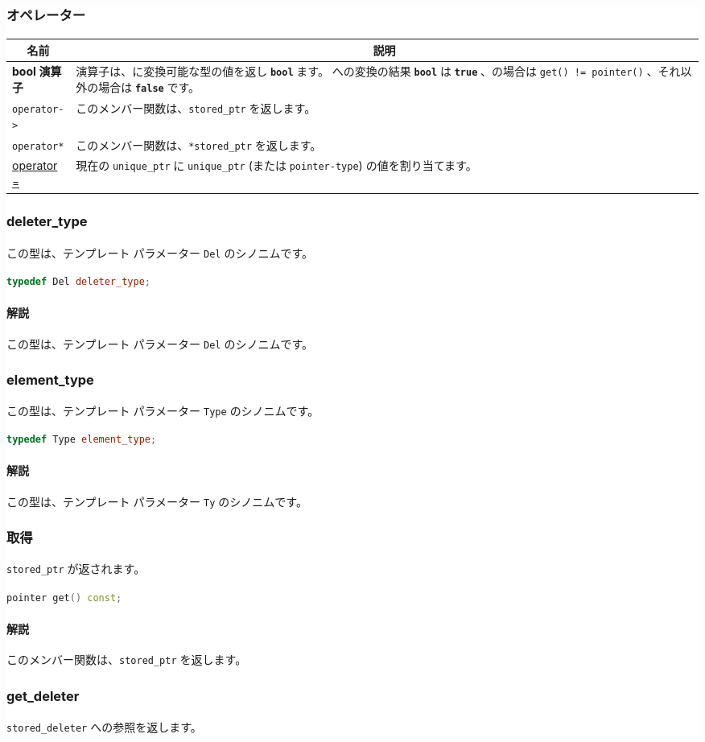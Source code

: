 ### <a name="operators"></a>オペレーター

|名前|説明|
|-|-|
|**bool 演算子**|演算子は、に変換可能な型の値を返し **`bool`** ます。 への変換の結果 **`bool`** は **`true`** 、の場合は `get() != pointer()` 、それ以外の場合は **`false`** です。|
|`operator->`|このメンバー関数は、`stored_ptr` を返します。|
|`operator*`|このメンバー関数は、`*stored_ptr` を返します。|
|[operator =](#unique_ptr_operator_eq)|現在の `unique_ptr` に `unique_ptr` (または `pointer-type`) の値を割り当てます。|

### <a name="deleter_type"></a><a name="deleter_type"></a> deleter_type

この型は、テンプレート パラメーター `Del` のシノニムです。

```cpp
typedef Del deleter_type;
```

#### <a name="remarks"></a>解説

この型は、テンプレート パラメーター `Del` のシノニムです。

### <a name="element_type"></a><a name="element_type"></a> element_type

この型は、テンプレート パラメーター `Type` のシノニムです。

```cpp
typedef Type element_type;
```

#### <a name="remarks"></a>解説

この型は、テンプレート パラメーター `Ty` のシノニムです。

### <a name="get"></a><a name="get"></a> 取得

`stored_ptr` が返されます。

```cpp
pointer get() const;
```

#### <a name="remarks"></a>解説

このメンバー関数は、`stored_ptr` を返します。

### <a name="get_deleter"></a><a name="get_deleter"></a> get_deleter

`stored_deleter` への参照を返します。
